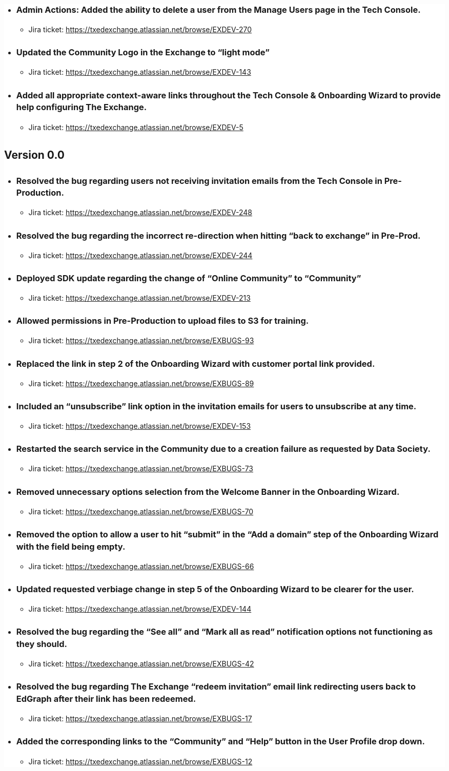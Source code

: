 - ### Admin Actions: Added the ability to delete a user from the Manage Users page in the Tech Console. 
  - Jira ticket: https://txedexchange.atlassian.net/browse/EXDEV-270 

- ### Updated the Community Logo in the Exchange to “light mode” 
  - Jira ticket: https://txedexchange.atlassian.net/browse/EXDEV-143 

- ### Added all appropriate context-aware links throughout the Tech Console & Onboarding Wizard to provide help configuring The Exchange.  
  - Jira ticket: https://txedexchange.atlassian.net/browse/EXDEV-5 


## Version 0.0

- ### Resolved the bug regarding users not receiving invitation emails from the Tech Console in Pre-Production. 
  - Jira ticket: https://txedexchange.atlassian.net/browse/EXDEV-248 

- ### Resolved the bug regarding the incorrect re-direction when hitting “back to exchange” in Pre-Prod. 
  - Jira ticket: https://txedexchange.atlassian.net/browse/EXDEV-244  
 
- ### Deployed SDK update regarding the change of “Online Community” to “Community”  
  - Jira ticket: https://txedexchange.atlassian.net/browse/EXDEV-213 

- ### Allowed permissions in Pre-Production to upload files to S3 for training.  
  - Jira ticket: https://txedexchange.atlassian.net/browse/EXBUGS-93 

- ### Replaced the link in step 2 of the Onboarding Wizard with customer portal link provided. 
  - Jira ticket: https://txedexchange.atlassian.net/browse/EXBUGS-89 

- ### Included an “unsubscribe” link option in the invitation emails for users to unsubscribe at any time. 
  - Jira ticket: https://txedexchange.atlassian.net/browse/EXDEV-153 

- ### Restarted the search service in the Community due to a creation failure as requested by Data Society.  
  - Jira ticket: https://txedexchange.atlassian.net/browse/EXBUGS-73 

- ### Removed unnecessary options selection from the Welcome Banner in the Onboarding Wizard. 
  - Jira ticket: https://txedexchange.atlassian.net/browse/EXBUGS-70 

- ### Removed the option to allow a user to hit “submit” in the “Add a domain” step of the Onboarding Wizard with the field being empty.  
  - Jira ticket: https://txedexchange.atlassian.net/browse/EXBUGS-66 

- ### Updated requested verbiage change in step 5 of the Onboarding Wizard to be clearer for the user. 
  - Jira ticket: https://txedexchange.atlassian.net/browse/EXDEV-144 

- ### Resolved the bug regarding the “See all” and “Mark all as read” notification options not functioning as they should. 
  - Jira ticket: https://txedexchange.atlassian.net/browse/EXBUGS-42 

- ### Resolved the bug regarding The Exchange “redeem invitation” email link redirecting users back to EdGraph after their link has been redeemed.  
  - Jira ticket: https://txedexchange.atlassian.net/browse/EXBUGS-17 

- ### Added the corresponding links to the “Community” and “Help” button in the User Profile drop down. 
  - Jira ticket: https://txedexchange.atlassian.net/browse/EXBUGS-12 